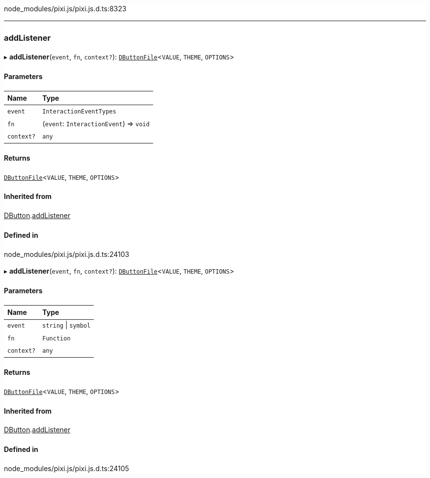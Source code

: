 node_modules/pixi.js/pixi.js.d.ts:8323

___

### addListener

▸ **addListener**(`event`, `fn`, `context?`): [`DButtonFile`](DButtonFile.md)\<`VALUE`, `THEME`, `OPTIONS`\>

#### Parameters

| Name | Type |
| :------ | :------ |
| `event` | `InteractionEventTypes` |
| `fn` | (`event`: `InteractionEvent`) => `void` |
| `context?` | `any` |

#### Returns

[`DButtonFile`](DButtonFile.md)\<`VALUE`, `THEME`, `OPTIONS`\>

#### Inherited from

[DButton](DButton.md).[addListener](DButton.md#addlistener)

#### Defined in

node_modules/pixi.js/pixi.js.d.ts:24103

▸ **addListener**(`event`, `fn`, `context?`): [`DButtonFile`](DButtonFile.md)\<`VALUE`, `THEME`, `OPTIONS`\>

#### Parameters

| Name | Type |
| :------ | :------ |
| `event` | `string` \| `symbol` |
| `fn` | `Function` |
| `context?` | `any` |

#### Returns

[`DButtonFile`](DButtonFile.md)\<`VALUE`, `THEME`, `OPTIONS`\>

#### Inherited from

[DButton](DButton.md).[addListener](DButton.md#addlistener)

#### Defined in

node_modules/pixi.js/pixi.js.d.ts:24105
